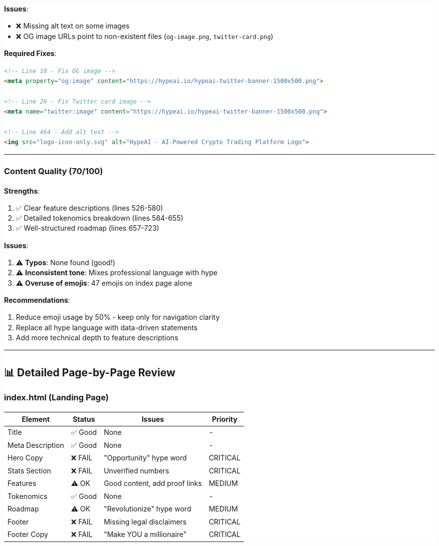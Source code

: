 **Issues**:
- ❌ Missing alt text on some images
- ❌ OG image URLs point to non-existent files (`og-image.png`, `twitter-card.png`)

**Required Fixes**:

```html
<!-- Line 18 - Fix OG image -->
<meta property="og:image" content="https://hypeai.io/hypeai-twitter-banner-1500x500.png">

<!-- Line 26 - Fix Twitter card image -->
<meta name="twitter:image" content="https://hypeai.io/hypeai-twitter-banner-1500x500.png">

<!-- Line 464 - Add alt text -->
<img src="logo-icon-only.svg" alt="HypeAI - AI-Powered Crypto Trading Platform Logo">
```

---

### Content Quality (70/100)

**Strengths**:
1. ✅ Clear feature descriptions (lines 526-580)
2. ✅ Detailed tokenomics breakdown (lines 584-655)
3. ✅ Well-structured roadmap (lines 657-723)

**Issues**:
1. ⚠️ **Typos**: None found (good!)
2. ⚠️ **Inconsistent tone**: Mixes professional language with hype
3. ⚠️ **Overuse of emojis**: 47 emojis on index page alone

**Recommendations**:
1. Reduce emoji usage by 50% - keep only for navigation clarity
2. Replace all hype language with data-driven statements
3. Add more technical depth to feature descriptions

---

## 📊 Detailed Page-by-Page Review

### index.html (Landing Page)

| Element | Status | Issues | Priority |
|---------|--------|--------|----------|
| Title | ✅ Good | None | - |
| Meta Description | ✅ Good | None | - |
| Hero Copy | ❌ FAIL | "Opportunity" hype word | CRITICAL |
| Stats Section | ❌ FAIL | Unverified numbers | CRITICAL |
| Features | ⚠️ OK | Good content, add proof links | MEDIUM |
| Tokenomics | ✅ Good | None | - |
| Roadmap | ⚠️ OK | "Revolutionize" hype word | MEDIUM |
| Footer | ❌ FAIL | Missing legal disclaimers | CRITICAL |
| Footer Copy | ❌ FAIL | "Make YOU a millionaire" | CRITICAL |

